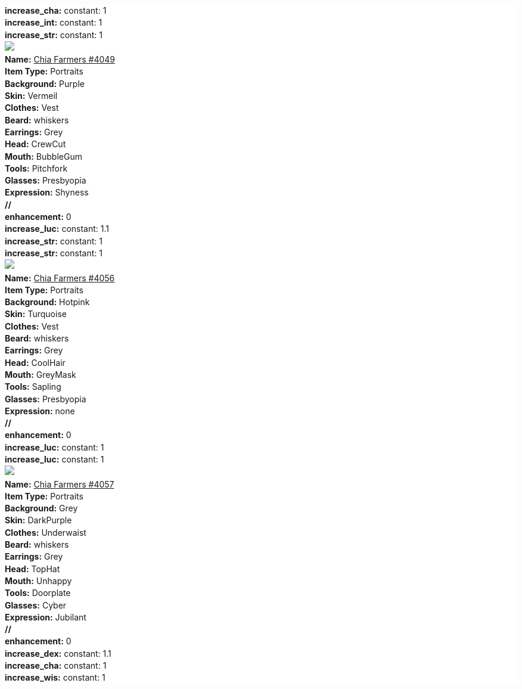 <div><strong>increase_cha:</strong> constant: 1</div>
<div><strong>increase_int:</strong> constant: 1</div>
<div><strong>increase_str:</strong> constant: 1</div>
</div>
<div class="item_thumbnail">
<a href="https://mintgarden.io/nfts/nft1u8ssyn7lr57vqqpm77mpkk058swmtevseyt3997kq0pdr0tv7qks9n85xn"><img loading="lazy" src="https://assets.mainnet.mintgarden.io/thumbnails/19d2e569c7e896a5bc4f3c725c4dd8bd73b3217f23a027c5c91390414c02830a.webp"></a>
<div><strong>Name:</strong> <a href="https://mintgarden.io/nfts/nft1u8ssyn7lr57vqqpm77mpkk058swmtevseyt3997kq0pdr0tv7qks9n85xn">Chia Farmers #4049</a></div>
<div><strong>Item Type:</strong> Portraits</div>
<div><strong>Background:</strong> Purple</div>
<div><strong>Skin:</strong> Vermeil</div>
<div><strong>Clothes:</strong> Vest</div>
<div><strong>Beard:</strong> whiskers</div>
<div><strong>Earrings:</strong> Grey</div>
<div><strong>Head:</strong> CrewCut</div>
<div><strong>Mouth:</strong> BubbleGum</div>
<div><strong>Tools:</strong> Pitchfork</div>
<div><strong>Glasses:</strong> Presbyopia</div>
<div><strong>Expression:</strong> Shyness</div>
<div><strong>//</strong></div><div><strong>enhancement:</strong> 0</div>
<div><strong>increase_luc:</strong> constant: 1.1</div>
<div><strong>increase_str:</strong> constant: 1</div>
<div><strong>increase_str:</strong> constant: 1</div>
</div>
<div class="item_thumbnail">
<a href="https://mintgarden.io/nfts/nft1a6z3680pv7a07ea2dw7xv9p4q7veadxhdfx500fvfu8ehpk2c0cqda8j8n"><img loading="lazy" src="https://assets.mainnet.mintgarden.io/thumbnails/a5e609c527a58fa88bba57cc051b447e22806b059d8f8368645eb277dad1e838.webp"></a>
<div><strong>Name:</strong> <a href="https://mintgarden.io/nfts/nft1a6z3680pv7a07ea2dw7xv9p4q7veadxhdfx500fvfu8ehpk2c0cqda8j8n">Chia Farmers #4056</a></div>
<div><strong>Item Type:</strong> Portraits</div>
<div><strong>Background:</strong> Hotpink</div>
<div><strong>Skin:</strong> Turquoise</div>
<div><strong>Clothes:</strong> Vest</div>
<div><strong>Beard:</strong> whiskers</div>
<div><strong>Earrings:</strong> Grey</div>
<div><strong>Head:</strong> CoolHair</div>
<div><strong>Mouth:</strong> GreyMask</div>
<div><strong>Tools:</strong> Sapling</div>
<div><strong>Glasses:</strong> Presbyopia</div>
<div><strong>Expression:</strong> none</div>
<div><strong>//</strong></div><div><strong>enhancement:</strong> 0</div>
<div><strong>increase_luc:</strong> constant: 1</div>
<div><strong>increase_luc:</strong> constant: 1</div>
</div>
<div class="item_thumbnail">
<a href="https://mintgarden.io/nfts/nft1hm9qa2e2getleg4a3l9x3l64kaa32el40t6y9hjcuxz2v86zpnkquxak9c"><img loading="lazy" src="https://assets.mainnet.mintgarden.io/thumbnails/1857b25d73d1f38f45f00a4f4817072b8ec4389e77fa4609e5e01c83139c6a2d.webp"></a>
<div><strong>Name:</strong> <a href="https://mintgarden.io/nfts/nft1hm9qa2e2getleg4a3l9x3l64kaa32el40t6y9hjcuxz2v86zpnkquxak9c">Chia Farmers #4057</a></div>
<div><strong>Item Type:</strong> Portraits</div>
<div><strong>Background:</strong> Grey</div>
<div><strong>Skin:</strong> DarkPurple</div>
<div><strong>Clothes:</strong> Underwaist</div>
<div><strong>Beard:</strong> whiskers</div>
<div><strong>Earrings:</strong> Grey</div>
<div><strong>Head:</strong> TopHat</div>
<div><strong>Mouth:</strong> Unhappy</div>
<div><strong>Tools:</strong> Doorplate</div>
<div><strong>Glasses:</strong> Cyber</div>
<div><strong>Expression:</strong> Jubilant</div>
<div><strong>//</strong></div><div><strong>enhancement:</strong> 0</div>
<div><strong>increase_dex:</strong> constant: 1.1</div>
<div><strong>increase_cha:</strong> constant: 1</div>
<div><strong>increase_wis:</strong> constant: 1</div>